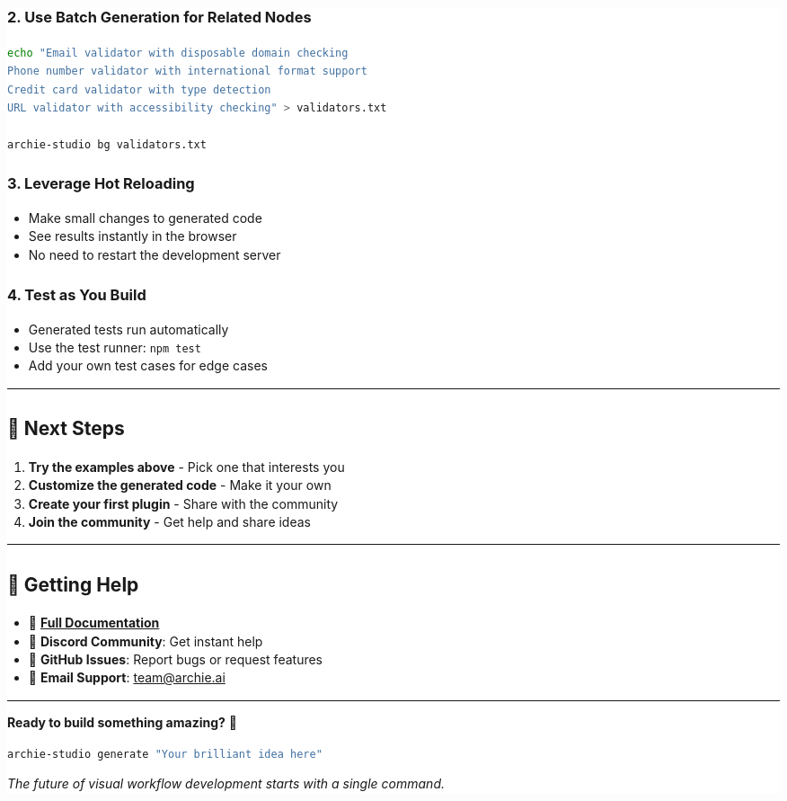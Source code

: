 ### **2. Use Batch Generation for Related Nodes**
```bash
echo "Email validator with disposable domain checking
Phone number validator with international format support
Credit card validator with type detection
URL validator with accessibility checking" > validators.txt

archie-studio bg validators.txt
```

### **3. Leverage Hot Reloading**
- Make small changes to generated code
- See results instantly in the browser
- No need to restart the development server

### **4. Test as You Build**
- Generated tests run automatically
- Use the test runner: `npm test`
- Add your own test cases for edge cases

---

## **🎯 Next Steps**

1. **Try the examples above** - Pick one that interests you
2. **Customize the generated code** - Make it your own
3. **Create your first plugin** - Share with the community
4. **Join the community** - Get help and share ideas

---

## **🤝 Getting Help**

- 📖 **[Full Documentation](./PRODUCTION_READY_AGENT_STUDIO.md)**
- 💬 **Discord Community**: Get instant help
- 🐛 **GitHub Issues**: Report bugs or request features
- 📧 **Email Support**: team@archie.ai

---

**Ready to build something amazing?** 🚀

```bash
archie-studio generate "Your brilliant idea here"
```

*The future of visual workflow development starts with a single command.* 